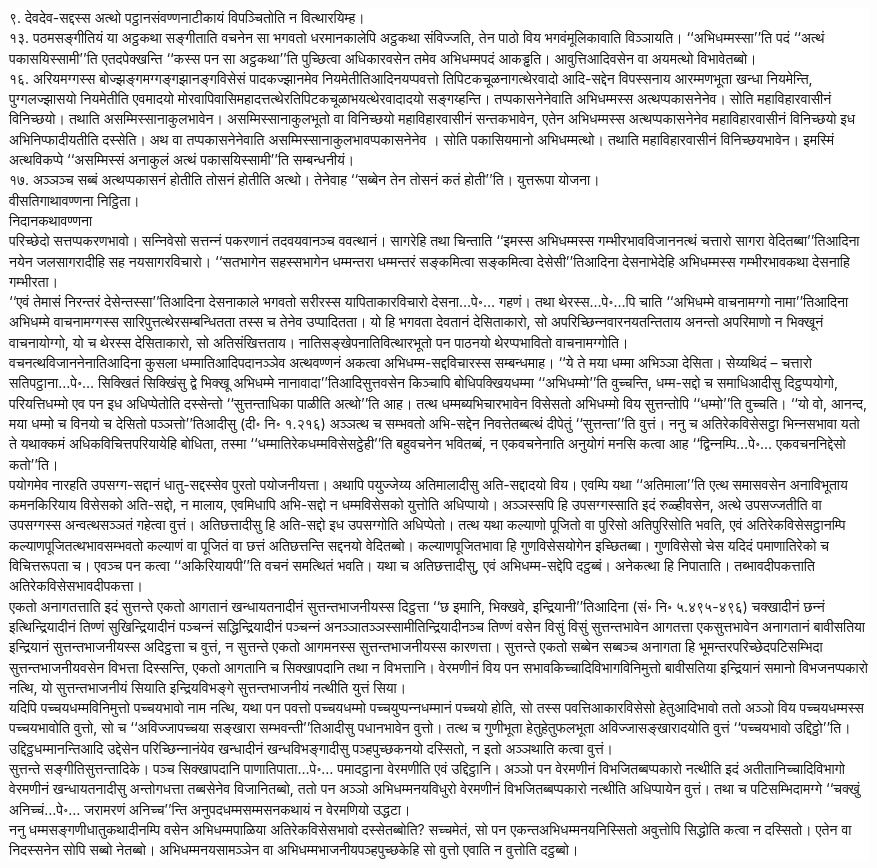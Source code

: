 ९. देवदेव-सद्दस्स अत्थो पट्ठानसंवण्णनाटीकायं विपञ्‍चितोति न वित्थारयिम्ह।  
१३. पठमसङ्गीतियं या अट्ठकथा सङ्गीताति वचनेन सा भगवतो धरमानकालेपि अट्ठकथा संविज्‍जति, तेन पाठो विय भगवंमूलिकावाति विञ्‍ञायति। ‘‘अभिधम्मस्सा’’ति पदं ‘‘अत्थं पकासयिस्सामी’’ति एतदपेक्खन्ति ‘‘कस्स पन सा अट्ठकथा’’ति पुच्छित्वा अधिकारवसेन तमेव अभिधम्मपदं आकड्ढति। आवुत्तिआदिवसेन वा अयमत्थो विभावेतब्बो।  
१६. अरियमग्गस्स बोज्झङ्गमग्गङ्गझानङ्गविसेसं पादकज्झानमेव नियमेतीतिआदिनयप्पवत्तो तिपिटकचूळनागत्थेरवादो आदि-सद्देन विपस्सनाय आरम्मणभूता खन्धा नियमेन्ति, पुग्गलज्झासयो नियमेतीति एवमादयो मोरवापिवासिमहादत्तत्थेरतिपिटकचूळाभयत्थेरवादादयो सङ्गय्हन्ति। तप्पकासनेनेवाति अभिधम्मस्स अत्थप्पकासनेनेव। सोति महाविहारवासीनं विनिच्छयो। तथाति असम्मिस्सानाकुलभावेन। असम्मिस्सानाकुलभूतो वा विनिच्छयो महाविहारवासीनं सन्तकभावेन, एतेन अभिधम्मस्स अत्थप्पकासनेनेव महाविहारवासीनं विनिच्छयो इध अभिनिप्फादीयतीति दस्सेति। अथ वा तप्पकासनेनेवाति असम्मिस्सानाकुलभावप्पकासनेनेव । सोति पकासियमानो अभिधम्मत्थो। तथाति महाविहारवासीनं विनिच्छयभावेन। इमस्मिं अत्थविकप्पे ‘‘असम्मिस्सं अनाकुलं अत्थं पकासयिस्सामी’’ति सम्बन्धनीयं।  
१७. अञ्‍ञञ्‍च सब्बं अत्थप्पकासनं होतीति तोसनं होतीति अत्थो। तेनेवाह ‘‘सब्बेन तेन तोसनं कतं होती’’ति। युत्तरूपा योजना।  
वीसतिगाथावण्णना निट्ठिता।  
निदानकथावण्णना  
परिच्छेदो सत्तप्पकरणभावो। सन्‍निवेसो सत्तन्‍नं पकरणानं तदवयवानञ्‍च ववत्थानं। सागरेहि तथा चिन्ताति ‘‘इमस्स अभिधम्मस्स गम्भीरभावविजाननत्थं चत्तारो सागरा वेदितब्बा’’तिआदिना नयेन जलसागरादीहि सह नयसागरविचारो। ‘‘सतभागेन सहस्सभागेन धम्मन्तरा धम्मन्तरं सङ्कमित्वा सङ्कमित्वा देसेसी’’तिआदिना देसनाभेदेहि अभिधम्मस्स गम्भीरभावकथा देसनाहि गम्भीरता।  
‘‘एवं तेमासं निरन्तरं देसेन्तस्सा’’तिआदिना देसनाकाले भगवतो सरीरस्स यापिताकारविचारो देसना…पे॰… गहणं। तथा थेरस्स…पे॰…पि चाति ‘‘अभिधम्मे वाचनामग्गो नामा’’तिआदिना अभिधम्मे वाचनामग्गस्स सारिपुत्तत्थेरसम्बन्धितता तस्स च तेनेव उप्पादितता। यो हि भगवता देवतानं देसिताकारो, सो अपरिच्छिन्‍नवारनयतन्तिताय अनन्तो अपरिमाणो न भिक्खूनं वाचनायोग्गो, यो च थेरस्स देसिताकारो, सो अतिसंखित्तताय। नातिसङ्खेपनातिवित्थारभूतो पन पाठनयो थेरप्पभावितो वाचनामग्गोति।  
वचनत्थविजाननेनातिआदिना कुसला धम्मातिआदिपदानञ्‍ञेव अत्थवण्णनं अकत्वा अभिधम्म-सद्दविचारस्स सम्बन्धमाह। ‘‘ये ते मया धम्मा अभिञ्‍ञा देसिता। सेय्यथिदं – चत्तारो सतिपट्ठाना…पे॰… सिक्खितं सिक्खिंसु द्वे भिक्खू अभिधम्मे नानावादा’’तिआदिसुत्तवसेन किञ्‍चापि बोधिपक्खियधम्मा ‘‘अभिधम्मो’’ति वुच्‍चन्ति, धम्म-सद्दो च समाधिआदीसु दिट्ठप्पयोगो, परियत्तिधम्मो एव पन इध अधिप्पेतोति दस्सेन्तो ‘‘सुत्तन्ताधिका पाळीति अत्थो’’ति आह। तत्थ धम्मब्यभिचारभावेन विसेसतो अभिधम्मो विय सुत्तन्तोपि ‘‘धम्मो’’ति वुच्‍चति। ‘‘यो वो, आनन्द, मया धम्मो च विनयो च देसितो पञ्‍ञत्तो’’तिआदीसु (दी॰ नि॰ १.२१६) अञ्‍ञत्थ च सम्भवतो अभि-सद्देन निवत्तेतब्बत्थं दीपेतुं ‘‘सुत्तन्ता’’ति वुत्तं। ननु च अतिरेकविसेसट्ठा भिन्‍नसभावा यतो ते यथाक्‍कमं अधिकविचित्तपरियायेहि बोधिता, तस्मा ‘‘धम्मातिरेकधम्मविसेसट्ठेही’’ति बहुवचनेन भवितब्बं, न एकवचनेनाति अनुयोगं मनसि कत्वा आह ‘‘द्विन्‍नम्पि…पे॰… एकवचननिद्देसो कतो’’ति।  
पयोगमेव नारहति उपसग्ग-सद्दानं धातु-सद्दस्सेव पुरतो पयोजनीयत्ता। अथापि पयुज्‍जेय्य अतिमालादीसु अति-सद्दादयो विय। एवम्पि यथा ‘‘अतिमाला’’ति एत्थ समासवसेन अनाविभूताय कमनकिरियाय विसेसको अति-सद्दो, न मालाय, एवमिधापि अभि-सद्दो न धम्मविसेसको युत्तोति अधिप्पायो। अञ्‍ञस्सपि हि उपसग्गस्साति इदं रुळ्हीवसेन, अत्थे उपसज्‍जतीति वा उपसग्गस्स अन्वत्थसञ्‍ञतं गहेत्वा वुत्तं। अतिछत्तादीसु हि अति-सद्दो इध उपसग्गोति अधिप्पेतो। तत्थ यथा कल्याणो पूजितो वा पुरिसो अतिपुरिसोति भवति, एवं अतिरेकविसेसट्ठानम्पि कल्याणपूजितत्थभावसम्भवतो कल्याणं वा पूजितं वा छत्तं अतिछत्तन्ति सद्दनयो वेदितब्बो। कल्याणपूजितभावा हि गुणविसेसयोगेन इच्छितब्बा। गुणविसेसो चेस यदिदं पमाणातिरेको च विचित्तरूपता च। एवञ्‍च पन कत्वा ‘‘अकिरियायपी’’ति वचनं समत्थितं भवति। यथा च अतिछत्तादीसु, एवं अभिधम्म-सद्देपि दट्ठब्बं। अनेकत्था हि निपाताति। तब्भावदीपकत्ताति अतिरेकविसेसभावदीपकत्ता।  
एकतो अनागतत्ताति इदं सुत्तन्ते एकतो आगतानं खन्धायतनादीनं सुत्तन्तभाजनीयस्स दिट्ठत्ता ‘‘छ इमानि, भिक्खवे, इन्द्रियानी’’तिआदिना (सं॰ नि॰ ५.४९५-४९६) चक्खादीनं छन्‍नं इत्थिन्द्रियादीनं तिण्णं सुखिन्द्रियादीनं पञ्‍चन्‍नं सद्धिन्द्रियादीनं पञ्‍चन्‍नं अनञ्‍ञातञ्‍ञस्सामीतिन्द्रियादीनञ्‍च तिण्णं वसेन विसुं विसुं सुत्तन्तभावेन आगतत्ता एकसुत्तभावेन अनागतानं बावीसतिया इन्द्रियानं सुत्तन्तभाजनीयस्स अदिट्ठत्ता च वुत्तं, न सुत्तन्ते एकतो आगमनस्स सुत्तन्तभाजनीयस्स कारणत्ता। सुत्तन्ते एकतो सब्बेन सब्बञ्‍च अनागता हि भूमन्तरपरिच्छेदपटिसम्भिदा सुत्तन्तभाजनीयवसेन विभत्ता दिस्सन्ति, एकतो आगतानि च सिक्खापदानि तथा न विभत्तानि। वेरमणीनं विय पन सभावकिच्‍चादिविभागविनिमुत्तो बावीसतिया इन्द्रियानं समानो विभजनप्पकारो नत्थि, यो सुत्तन्तभाजनीयं सियाति इन्द्रियविभङ्गे सुत्तन्तभाजनीयं नत्थीति युत्तं सिया।  
यदिपि पच्‍चयधम्मविनिमुत्तो पच्‍चयभावो नाम नत्थि, यथा पन पवत्तो पच्‍चयधम्मो पच्‍चयुप्पन्‍नधम्मानं पच्‍चयो होति, सो तस्स पवत्तिआकारविसेसो हेतुआदिभावो ततो अञ्‍ञो विय पच्‍चयधम्मस्स पच्‍चयभावोति वुत्तो, सो च ‘‘अविज्‍जापच्‍चया सङ्खारा सम्भवन्ती’’तिआदीसु पधानभावेन वुत्तो। तत्थ च गुणीभूता हेतुहेतुफलभूता अविज्‍जासङ्खारादयोति वुत्तं ‘‘पच्‍चयभावो उद्दिट्ठो’’ति। उद्दिट्ठधम्मानन्तिआदि उद्देसेन परिच्छिन्‍नानंयेव खन्धादीनं खन्धविभङ्गादीसु पञ्हपुच्छकनयो दस्सितो, न इतो अञ्‍ञथाति कत्वा वुत्तं।  
सुत्तन्ते सङ्गीतिसुत्तन्तादिके। पञ्‍च सिक्खापदानि पाणातिपाता…पे॰… पमादट्ठाना वेरमणीति एवं उद्दिट्ठानि। अञ्‍ञो पन वेरमणीनं विभजितब्बप्पकारो नत्थीति इदं अतीतानिच्‍चादिविभागो वेरमणीनं खन्धायतनादीसु अन्तोगधत्ता तब्बसेनेव विजानितब्बो, ततो पन अञ्‍ञो अभिधम्मनयविधुरो वेरमणीनं विभजितब्बप्पकारो नत्थीति अधिप्पायेन वुत्तं। तथा च पटिसम्भिदामग्गे ‘‘चक्खुं अनिच्‍चं…पे॰… जरामरणं अनिच्‍च’’न्ति अनुपदधम्मसम्मसनकथायं न वेरमणियो उद्धटा।  
ननु धम्मसङ्गणीधातुकथादीनम्पि वसेन अभिधम्मपाळिया अतिरेकविसेसभावो दस्सेतब्बोति? सच्‍चमेतं, सो पन एकन्तअभिधम्मनयनिस्सितो अवुत्तोपि सिद्धोति कत्वा न दस्सितो। एतेन वा निदस्सनेन सोपि सब्बो नेतब्बो। अभिधम्मनयसामञ्‍ञेन वा अभिधम्मभाजनीयपञ्हपुच्छकेहि सो वुत्तो एवाति न वुत्तोति दट्ठब्बो।  